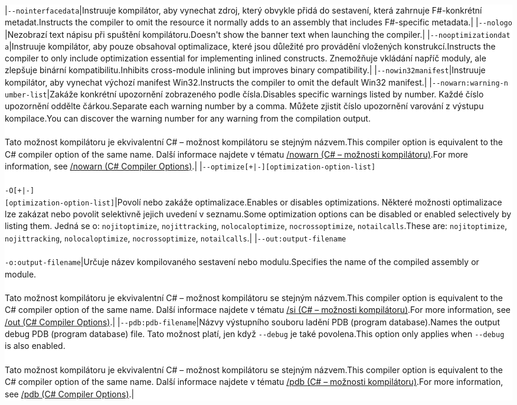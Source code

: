 |`--nointerfacedata`|<span data-ttu-id="ae0b2-162">Instruuje kompilátor, aby vynechat zdroj, který obvykle přidá do sestavení, která zahrnuje F#-konkrétní metadat.</span><span class="sxs-lookup"><span data-stu-id="ae0b2-162">Instructs the compiler to omit the resource it normally adds to an assembly that includes F#-specific metadata.</span></span>|
|`--nologo`|<span data-ttu-id="ae0b2-163">Nezobrazí text nápisu při spuštění kompilátoru.</span><span class="sxs-lookup"><span data-stu-id="ae0b2-163">Doesn't show the banner text when launching the compiler.</span></span>|
|`--nooptimizationdata`|<span data-ttu-id="ae0b2-164">Instruuje kompilátor, aby pouze obsahoval optimalizace, které jsou důležité pro provádění vložených konstrukcí.</span><span class="sxs-lookup"><span data-stu-id="ae0b2-164">Instructs the compiler to only include optimization essential for implementing inlined constructs.</span></span> <span data-ttu-id="ae0b2-165">Znemožňuje vkládání napříč moduly, ale zlepšuje binární kompatibilitu.</span><span class="sxs-lookup"><span data-stu-id="ae0b2-165">Inhibits cross-module inlining but improves binary compatibility.</span></span>|
|`--nowin32manifest`|<span data-ttu-id="ae0b2-166">Instruuje kompilátor, aby vynechat výchozí manifest Win32.</span><span class="sxs-lookup"><span data-stu-id="ae0b2-166">Instructs the compiler to omit the default Win32 manifest.</span></span>|
|`--nowarn:warning-number-list`|<span data-ttu-id="ae0b2-167">Zakáže konkrétní upozornění zobrazeného podle čísla.</span><span class="sxs-lookup"><span data-stu-id="ae0b2-167">Disables specific warnings listed by number.</span></span> <span data-ttu-id="ae0b2-168">Každé číslo upozornění oddělte čárkou.</span><span class="sxs-lookup"><span data-stu-id="ae0b2-168">Separate each warning number by a comma.</span></span> <span data-ttu-id="ae0b2-169">Můžete zjistit číslo upozornění varování z výstupu kompilace.</span><span class="sxs-lookup"><span data-stu-id="ae0b2-169">You can discover the warning number for any warning from the compilation output.</span></span><br /><br /><span data-ttu-id="ae0b2-170">Tato možnost kompilátoru je ekvivalentní C# – možnost kompilátoru se stejným názvem.</span><span class="sxs-lookup"><span data-stu-id="ae0b2-170">This compiler option is equivalent to the C# compiler option of the same name.</span></span> <span data-ttu-id="ae0b2-171">Další informace najdete v tématu [ &#47;nowarn &#40;C&#35; – možnosti kompilátoru&#41;](https://msdn.microsoft.com/library/7f28x9z3.aspx).</span><span class="sxs-lookup"><span data-stu-id="ae0b2-171">For more information, see [&#47;nowarn &#40;C&#35; Compiler Options&#41;](https://msdn.microsoft.com/library/7f28x9z3.aspx).</span></span>|
|<code>--optimize[+&#124;-][optimization-option-list]</code><br /><br /><code>-O[+&#124;-] [optimization-option-list]</code>|<span data-ttu-id="ae0b2-172">Povolí nebo zakáže optimalizace.</span><span class="sxs-lookup"><span data-stu-id="ae0b2-172">Enables or disables optimizations.</span></span> <span data-ttu-id="ae0b2-173">Některé možnosti optimalizace lze zakázat nebo povolit selektivně jejich uvedení v seznamu.</span><span class="sxs-lookup"><span data-stu-id="ae0b2-173">Some optimization options can be disabled or enabled selectively by listing them.</span></span> <span data-ttu-id="ae0b2-174">Jedná se o: `nojitoptimize`, `nojittracking`, `nolocaloptimize`, `nocrossoptimize`, `notailcalls`.</span><span class="sxs-lookup"><span data-stu-id="ae0b2-174">These are: `nojitoptimize`, `nojittracking`, `nolocaloptimize`, `nocrossoptimize`, `notailcalls`.</span></span>|
|`--out:output-filename`<br /><br />`-o:output-filename`|<span data-ttu-id="ae0b2-175">Určuje název kompilovaného sestavení nebo modulu.</span><span class="sxs-lookup"><span data-stu-id="ae0b2-175">Specifies the name of the compiled assembly or module.</span></span><br /><br /><span data-ttu-id="ae0b2-176">Tato možnost kompilátoru je ekvivalentní C# – možnost kompilátoru se stejným názvem.</span><span class="sxs-lookup"><span data-stu-id="ae0b2-176">This compiler option is equivalent to the C# compiler option of the same name.</span></span> <span data-ttu-id="ae0b2-177">Další informace najdete v tématu [ &#47;si &#40;C&#35; – možnosti kompilátoru&#41;](https://msdn.microsoft.com/library/bw3t50f3.aspx).</span><span class="sxs-lookup"><span data-stu-id="ae0b2-177">For more information, see [&#47;out &#40;C&#35; Compiler Options&#41;](https://msdn.microsoft.com/library/bw3t50f3.aspx).</span></span>|
|`--pdb:pdb-filename`|<span data-ttu-id="ae0b2-178">Názvy výstupního souboru ladění PDB (program database).</span><span class="sxs-lookup"><span data-stu-id="ae0b2-178">Names the output debug PDB (program database) file.</span></span> <span data-ttu-id="ae0b2-179">Tato možnost platí, jen když `--debug` je také povolena.</span><span class="sxs-lookup"><span data-stu-id="ae0b2-179">This option only applies when `--debug` is also enabled.</span></span><br /><br /><span data-ttu-id="ae0b2-180">Tato možnost kompilátoru je ekvivalentní C# – možnost kompilátoru se stejným názvem.</span><span class="sxs-lookup"><span data-stu-id="ae0b2-180">This compiler option is equivalent to the C# compiler option of the same name.</span></span> <span data-ttu-id="ae0b2-181">Další informace najdete v tématu [ &#47;pdb &#40;C&#35; – možnosti kompilátoru&#41;](https://msdn.microsoft.com/library/ms228625.aspx).</span><span class="sxs-lookup"><span data-stu-id="ae0b2-181">For more information, see [&#47;pdb &#40;C&#35; Compiler Options&#41;](https://msdn.microsoft.com/library/ms228625.aspx).</span></span>|
